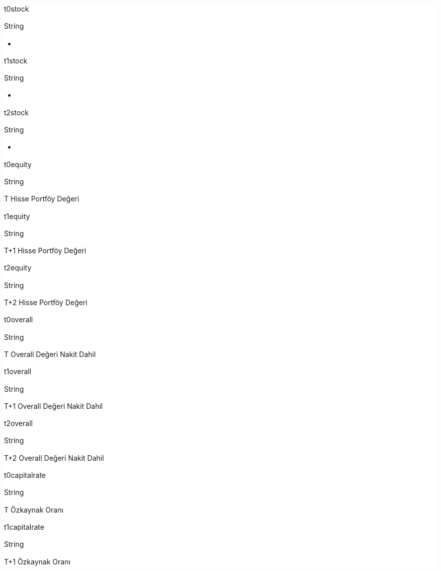 t0stock

String

-

t1stock

String

-

t2stock

String

-

t0equity

String

 T Hisse Portföy Değeri  

t1equity

String

T+1 Hisse Portföy Değeri 

t2equity

String

T+2 Hisse Portföy Değeri 

t0overall

String

T Overall Değeri Nakit Dahil

t1overall

String

T+1 Overall Değeri Nakit Dahil 

t2overall

String

T+2 Overall Değeri Nakit Dahil 

t0capitalrate

String

T Özkaynak Oranı  

t1capitalrate

String

T+1 Özkaynak Oranı 
